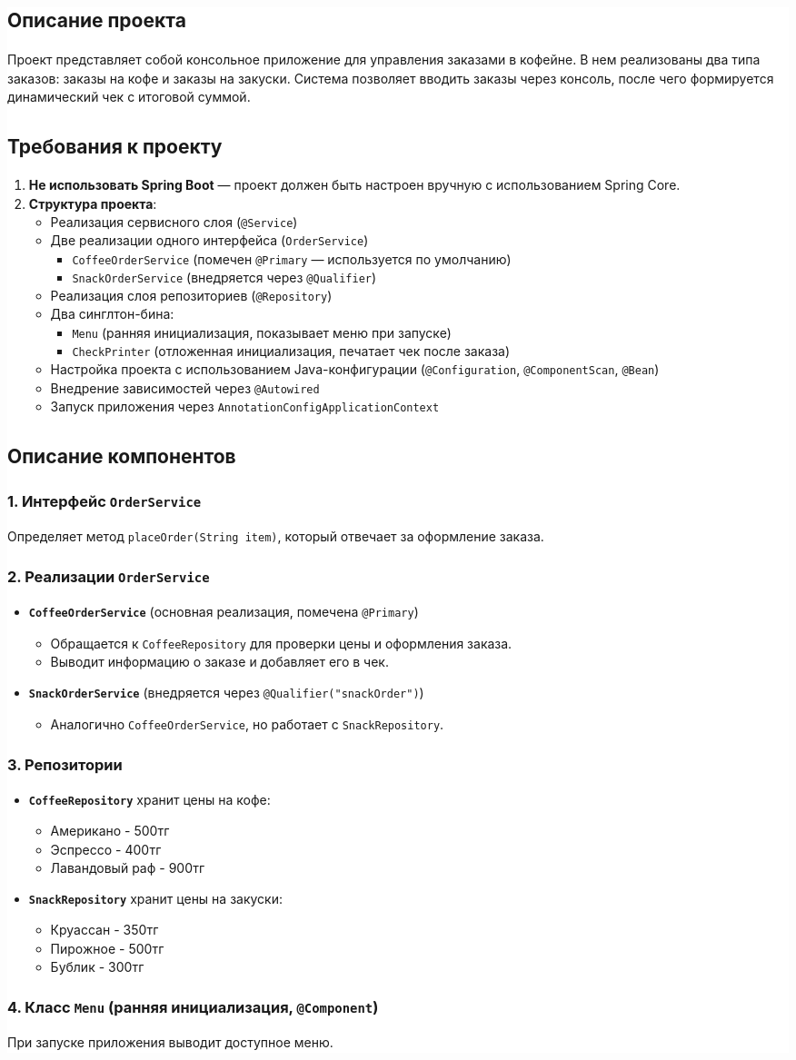 ## Описание проекта
Проект представляет собой консольное приложение для управления заказами в кофейне. В нем реализованы два типа заказов: заказы на кофе и заказы на закуски. Система позволяет вводить заказы через консоль, после чего формируется динамический чек с итоговой суммой.

## Требования к проекту
1. **Не использовать Spring Boot** — проект должен быть настроен вручную с использованием Spring Core.
2. **Структура проекта**:
   - Реализация сервисного слоя (`@Service`)
   - Две реализации одного интерфейса (`OrderService`)
     - `CoffeeOrderService` (помечен `@Primary` — используется по умолчанию)
     - `SnackOrderService` (внедряется через `@Qualifier`)
   - Реализация слоя репозиториев (`@Repository`)
   - Два синглтон-бина:
     - `Menu` (ранняя инициализация, показывает меню при запуске)
     - `CheckPrinter` (отложенная инициализация, печатает чек после заказа)
   - Настройка проекта с использованием Java-конфигурации (`@Configuration`, `@ComponentScan`, `@Bean`)
   - Внедрение зависимостей через `@Autowired`
   - Запуск приложения через `AnnotationConfigApplicationContext`

## Описание компонентов

### 1. Интерфейс `OrderService`
Определяет метод `placeOrder(String item)`, который отвечает за оформление заказа.

### 2. Реализации `OrderService`
- **`CoffeeOrderService`** (основная реализация, помечена `@Primary`)
  - Обращается к `CoffeeRepository` для проверки цены и оформления заказа.
  - Выводит информацию о заказе и добавляет его в чек.

- **`SnackOrderService`** (внедряется через `@Qualifier("snackOrder")`)
  - Аналогично `CoffeeOrderService`, но работает с `SnackRepository`.

### 3. Репозитории
- **`CoffeeRepository`** хранит цены на кофе:
  - Американо - 500тг
  - Эспрессо - 400тг
  - Лавандовый раф - 900тг

- **`SnackRepository`** хранит цены на закуски:
  - Круассан - 350тг
  - Пирожное - 500тг
  - Бублик - 300тг

### 4. Класс `Menu` (ранняя инициализация, `@Component`)
При запуске приложения выводит доступное меню.
